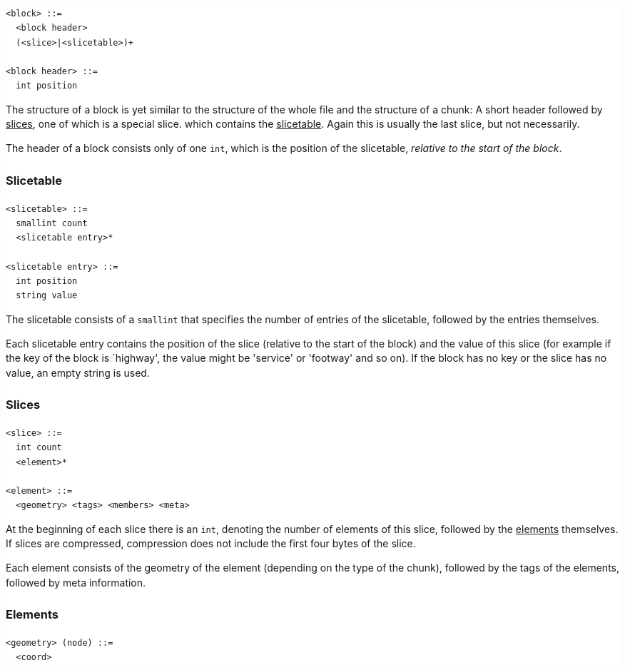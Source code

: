     <block> ::=
      <block header>
      (<slice>|<slicetable>)+

    <block header> ::=
      int position

The structure of a block is yet similar to the structure of the whole
file and the structure of a chunk: A short header followed by
[slices](#slices), one of which is a special slice. which contains the
[slicetable](#slicetable-1). Again this is usually the last slice, but
not necessarily.

The header of a block consists only of one `int`, which is the
position of the slicetable, *relative to the start of the block*.

### Slicetable

    <slicetable> ::=
      smallint count
      <slicetable entry>*

    <slicetable entry> ::=
      int position
      string value

The slicetable consists of a `smallint` that specifies the number of
entries of the slicetable, followed by the entries themselves.

Each slicetable entry contains the position of the slice (relative to
the start of the block) and the value of this slice (for example if
the key of the block is `highway', the value might be 'service' or
'footway' and so on). If the block has no key or the slice has no
value, an empty string is used.

### Slices

    <slice> ::=
      int count
      <element>*

    <element> ::=
      <geometry> <tags> <members> <meta>

At the beginning of each slice there is an `int`, denoting the number
of elements of this slice, followed by the [elements](elements)
themselves. If slices are compressed, compression does not include the
first four bytes of the slice.

Each element consists of the geometry of the element (depending on the
type of the chunk), followed by the tags of the elements, followed by
meta information.

### Elements

    <geometry> (node) ::=
      <coord>
